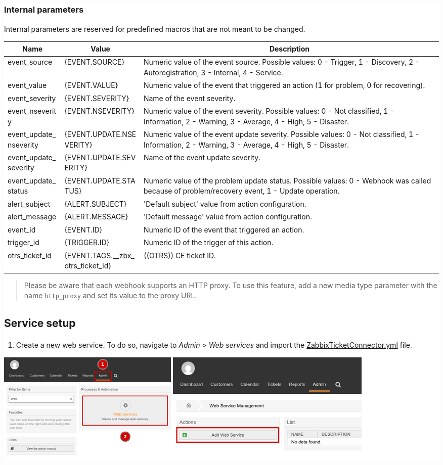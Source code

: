 ### Internal parameters

Internal parameters are reserved for predefined macros that are not meant to be changed.

|Name|Value|Description|
|----|-----|-----------|
|event_source|\{EVENT\.SOURCE\}|Numeric value of the event source. Possible values: 0 - Trigger, 1 - Discovery, 2 - Autoregistration, 3 - Internal, 4 - Service.|
|event_value|\{EVENT\.VALUE\}|Numeric value of the event that triggered an action (1 for problem, 0 for recovering).|
|event_severity|\{EVENT\.SEVERITY\}|Name of the event severity.|
|event_nseverity|\{EVENT\.NSEVERITY\}|Numeric value of the event severity. Possible values: 0 - Not classified, 1 - Information, 2 - Warning, 3 - Average, 4 - High, 5 - Disaster.|
|event_update_nseverity|\{EVENT\.UPDATE\.NSEVERITY\}|Numeric value of the event update severity. Possible values: 0 - Not classified, 1 - Information, 2 - Warning, 3 - Average, 4 - High, 5 - Disaster.|
|event_update_severity|\{EVENT\.UPDATE\.SEVERITY\}|Name of the event update severity.|
|event_update_status|\{EVENT\.UPDATE\.STATUS\}|Numeric value of the problem update status. Possible values: 0 - Webhook was called because of problem/recovery event, 1 - Update operation.|
|alert_subject|\{ALERT\.SUBJECT\}|'Default subject' value from action configuration.|
|alert_message|\{ALERT\.MESSAGE\}|'Default message' value from action configuration.|
|event_id|\{EVENT\.ID\}|Numeric ID of the event that triggered an action.|
|trigger_id|\{TRIGGER\.ID\}|Numeric ID of the trigger of this action.|
|otrs_ticket_id|\{EVENT\.TAGS\.\_\_zbx\_otrs\_ticket\_id\}|((OTRS)) CE ticket ID.|

> Please be aware that each webhook supports an HTTP proxy. To use this feature, add a new media type parameter with the name `http_proxy` and set its value to the proxy URL.

## Service setup

1. Create a new web service. To do so, navigate to *Admin* > *Web services* and import the [ZabbixTicketConnector.yml](ZabbixTicketConnector.yml) file.

[![](images/thumb.1.png?raw=true)](images/1.png)
[![](images/thumb.2.png?raw=true)](images/2.png)